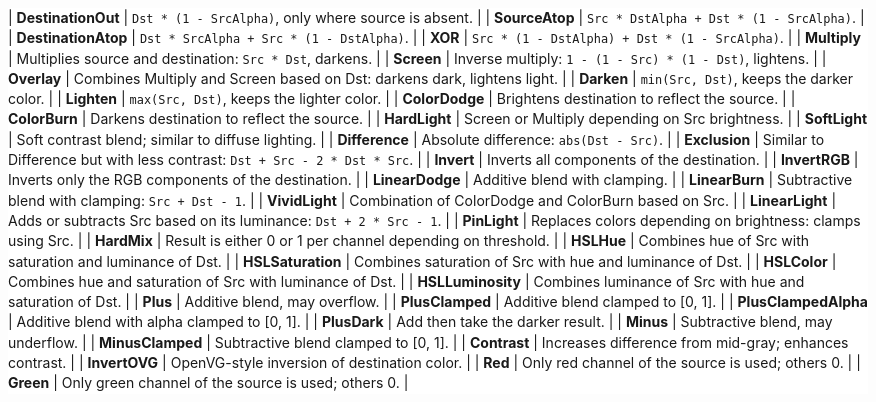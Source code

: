 | **DestinationOut**   | `Dst * (1 - SrcAlpha)`, only where source is absent.                       |
| **SourceAtop**       | `Src * DstAlpha + Dst * (1 - SrcAlpha)`.                                   |
| **DestinationAtop**  | `Dst * SrcAlpha + Src * (1 - DstAlpha)`.                                   |
| **XOR**              | `Src * (1 - DstAlpha) + Dst * (1 - SrcAlpha)`.                             |
| **Multiply**         | Multiplies source and destination: `Src * Dst`, darkens.                   |
| **Screen**           | Inverse multiply: `1 - (1 - Src) * (1 - Dst)`, lightens.                   |
| **Overlay**          | Combines Multiply and Screen based on Dst: darkens dark, lightens light.   |
| **Darken**           | `min(Src, Dst)`, keeps the darker color.                                   |
| **Lighten**          | `max(Src, Dst)`, keeps the lighter color.                                  |
| **ColorDodge**       | Brightens destination to reflect the source.                               |
| **ColorBurn**        | Darkens destination to reflect the source.                                 |
| **HardLight**        | Screen or Multiply depending on Src brightness.                            |
| **SoftLight**        | Soft contrast blend; similar to diffuse lighting.                          |
| **Difference**       | Absolute difference: `abs(Dst - Src)`.                                     |
| **Exclusion**        | Similar to Difference but with less contrast: `Dst + Src - 2 * Dst * Src`. |
| **Invert**           | Inverts all components of the destination.                                 |
| **InvertRGB**        | Inverts only the RGB components of the destination.                        |
| **LinearDodge**      | Additive blend with clamping.                                              |
| **LinearBurn**       | Subtractive blend with clamping: `Src + Dst - 1`.                          |
| **VividLight**       | Combination of ColorDodge and ColorBurn based on Src.                      |
| **LinearLight**      | Adds or subtracts Src based on its luminance: `Dst + 2 * Src - 1`.         |
| **PinLight**         | Replaces colors depending on brightness: clamps using Src.                 |
| **HardMix**          | Result is either 0 or 1 per channel depending on threshold.                |
| **HSLHue**           | Combines hue of Src with saturation and luminance of Dst.                  |
| **HSLSaturation**    | Combines saturation of Src with hue and luminance of Dst.                  |
| **HSLColor**         | Combines hue and saturation of Src with luminance of Dst.                  |
| **HSLLuminosity**    | Combines luminance of Src with hue and saturation of Dst.                  |
| **Plus**             | Additive blend, may overflow.                                              |
| **PlusClamped**      | Additive blend clamped to \[0, 1].                                         |
| **PlusClampedAlpha** | Additive blend with alpha clamped to \[0, 1].                              |
| **PlusDark**         | Add then take the darker result.                                           |
| **Minus**            | Subtractive blend, may underflow.                                          |
| **MinusClamped**     | Subtractive blend clamped to \[0, 1].                                      |
| **Contrast**         | Increases difference from mid-gray; enhances contrast.                     |
| **InvertOVG**        | OpenVG-style inversion of destination color.                               |
| **Red**              | Only red channel of the source is used; others 0.                          |
| **Green**            | Only green channel of the source is used; others 0.                        |